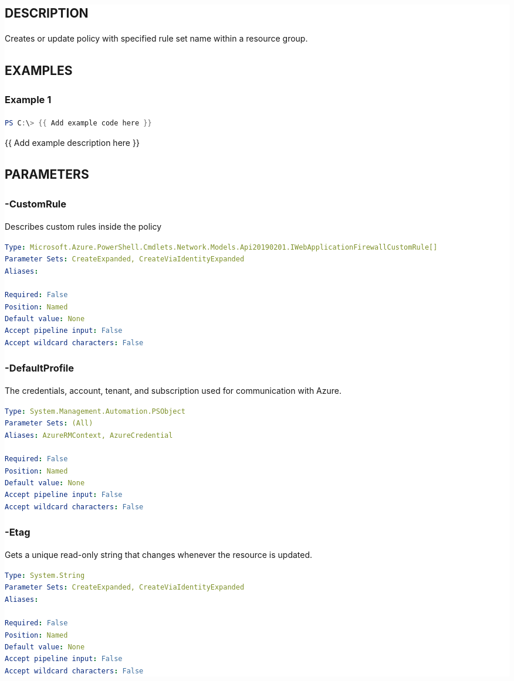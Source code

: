 ## DESCRIPTION
Creates or update policy with specified rule set name within a resource group.

## EXAMPLES

### Example 1
```powershell
PS C:\> {{ Add example code here }}
```

{{ Add example description here }}

## PARAMETERS

### -CustomRule
Describes custom rules inside the policy

```yaml
Type: Microsoft.Azure.PowerShell.Cmdlets.Network.Models.Api20190201.IWebApplicationFirewallCustomRule[]
Parameter Sets: CreateExpanded, CreateViaIdentityExpanded
Aliases:

Required: False
Position: Named
Default value: None
Accept pipeline input: False
Accept wildcard characters: False
```

### -DefaultProfile
The credentials, account, tenant, and subscription used for communication with Azure.

```yaml
Type: System.Management.Automation.PSObject
Parameter Sets: (All)
Aliases: AzureRMContext, AzureCredential

Required: False
Position: Named
Default value: None
Accept pipeline input: False
Accept wildcard characters: False
```

### -Etag
Gets a unique read-only string that changes whenever the resource is updated.

```yaml
Type: System.String
Parameter Sets: CreateExpanded, CreateViaIdentityExpanded
Aliases:

Required: False
Position: Named
Default value: None
Accept pipeline input: False
Accept wildcard characters: False
```

